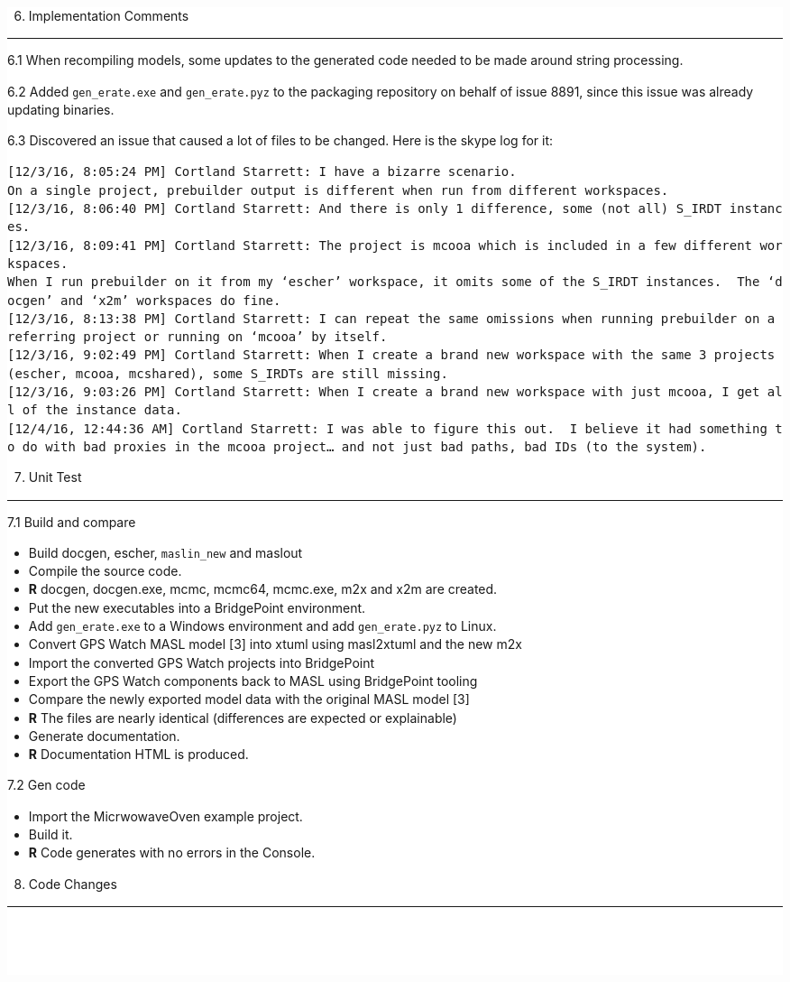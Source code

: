 6. Implementation Comments
--------------------------
6.1 When recompiling models, some updates to the generated code needed
to be made around string processing.

6.2 Added `gen_erate.exe` and `gen_erate.pyz` to the packaging repository
on behalf of issue 8891, since this issue was already updating binaries.

6.3 Discovered an issue that caused a lot of files to be changed.  Here is
the skype log for it:
<pre>
[12/3/16, 8:05:24 PM] Cortland Starrett: I have a bizarre scenario.
On a single project, prebuilder output is different when run from different workspaces.
[12/3/16, 8:06:40 PM] Cortland Starrett: And there is only 1 difference, some (not all) S_IRDT instances.
[12/3/16, 8:09:41 PM] Cortland Starrett: The project is mcooa which is included in a few different workspaces.
When I run prebuilder on it from my ‘escher’ workspace, it omits some of the S_IRDT instances.  The ‘docgen’ and ‘x2m’ workspaces do fine.
[12/3/16, 8:13:38 PM] Cortland Starrett: I can repeat the same omissions when running prebuilder on a referring project or running on ‘mcooa’ by itself.
[12/3/16, 9:02:49 PM] Cortland Starrett: When I create a brand new workspace with the same 3 projects (escher, mcooa, mcshared), some S_IRDTs are still missing.
[12/3/16, 9:03:26 PM] Cortland Starrett: When I create a brand new workspace with just mcooa, I get all of the instance data.
[12/4/16, 12:44:36 AM] Cortland Starrett: I was able to figure this out.  I believe it had something to do with bad proxies in the mcooa project… and not just bad paths, bad IDs (to the system).
</pre>
  
7. Unit Test
------------
7.1 Build and compare  
  * Build docgen, escher, `maslin_new` and maslout  
  * Compile the source code.  
  * __R__ docgen, docgen.exe, mcmc, mcmc64, mcmc.exe, m2x and x2m are created.  
  * Put the new executables into a BridgePoint environment.  
  * Add `gen_erate.exe` to a Windows environment and add `gen_erate.pyz` to Linux.  
  * Convert GPS Watch MASL model [3] into xtuml using masl2xtuml and the new m2x  
  * Import the converted GPS Watch projects into BridgePoint  
  * Export the GPS Watch components back to MASL using BridgePoint tooling  
  * Compare the newly exported model data with the original MASL model [3]  
  * __R__ The files are nearly identical (differences are expected or explainable)  
  * Generate documentation.  
  * __R__ Documentation HTML is produced.  
  
7.2 Gen code  
  * Import the MicrwowaveOven example project.  
  * Build it.  
  * __R__ Code generates with no errors in the Console.  

8. Code Changes
---------------
<pre>
